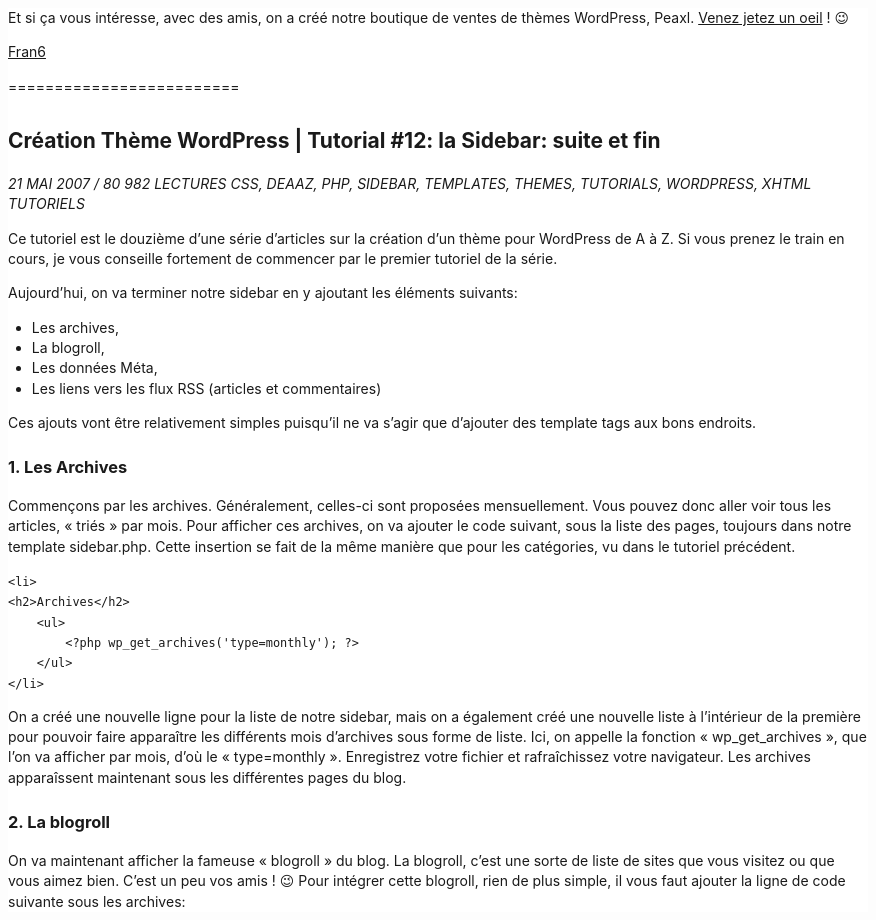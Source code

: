 Et si ça vous intéresse, avec des amis, on a créé notre boutique de ventes de thèmes WordPress, Peaxl. [Venez jetez un oeil](http://peaxl.com/) ! 😉

[Fran6](http://www.fran6art.com/tutoriels/creation-theme-wordpress-tutorial-11-la-sidebar-2eme-partie/)


=========================

## Création Thème WordPress | Tutorial #12: la Sidebar: suite et fin

*21 MAI 2007 / 80 982 LECTURES  CSS, DEAAZ, PHP, SIDEBAR, TEMPLATES, THEMES, TUTORIALS, WORDPRESS, XHTML  TUTORIELS*


Ce tutoriel est le douzième d’une série d’articles sur la création d’un thème pour WordPress de A à Z. Si vous prenez le train en cours, je vous conseille fortement de commencer par le premier tutoriel de la série.

Aujourd’hui, on va terminer notre sidebar en y ajoutant les éléments suivants:

* Les archives,
* La blogroll,
* Les données Méta,
* Les liens vers les flux RSS (articles et commentaires)

Ces ajouts vont être relativement simples puisqu’il ne va s’agir que d’ajouter des template tags aux bons endroits.

### 1. Les Archives

Commençons par les archives. Généralement, celles-ci sont proposées mensuellement. Vous pouvez donc aller voir tous les articles, « triés » par mois. Pour afficher ces archives, on va ajouter le code suivant, sous la liste des pages, toujours dans notre template sidebar.php. Cette insertion se fait de la même manière que pour les catégories, vu dans le tutoriel précédent.

    <li>
    <h2>Archives</h2>
        <ul>
            <?php wp_get_archives('type=monthly'); ?>
        </ul>
    </li>

On a créé une nouvelle ligne pour la liste de notre sidebar, mais on a également créé une nouvelle liste à l’intérieur de la première pour pouvoir faire apparaître les différents mois d’archives sous forme de liste. Ici, on appelle la fonction « wp_get_archives », que l’on va afficher par mois, d’où le « type=monthly ». Enregistrez votre fichier et rafraîchissez votre navigateur. Les archives apparaîssent maintenant sous les différentes pages du blog.

### 2. La blogroll

On va maintenant afficher la fameuse « blogroll » du blog. La blogroll, c’est une sorte de liste de sites que vous visitez ou que vous aimez bien. C’est un peu vos amis ! 😉 Pour intégrer cette blogroll, rien de plus simple, il vous faut ajouter la ligne de code suivante sous les archives:
